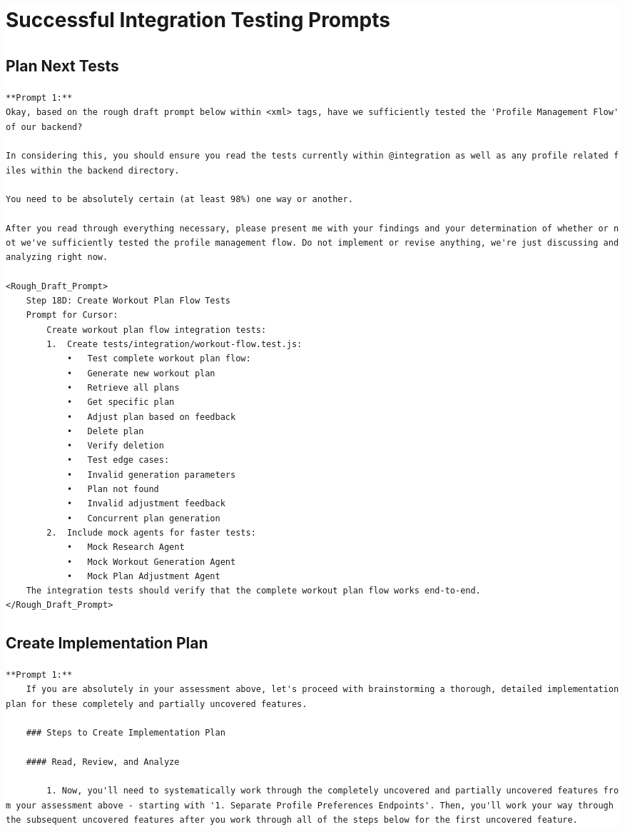 # Successful Integration Testing Prompts

## Plan Next Tests
    **Prompt 1:**
    Okay, based on the rough draft prompt below within <xml> tags, have we sufficiently tested the 'Profile Management Flow' of our backend?

    In considering this, you should ensure you read the tests currently within @integration as well as any profile related files within the backend directory. 

    You need to be absolutely certain (at least 98%) one way or another. 

    After you read through everything necessary, please present me with your findings and your determination of whether or not we've sufficiently tested the profile management flow. Do not implement or revise anything, we're just discussing and analyzing right now.

    <Rough_Draft_Prompt>
        Step 18D: Create Workout Plan Flow Tests 
        Prompt for Cursor: 
            Create workout plan flow integration tests:
	        1.	Create tests/integration/workout-flow.test.js:
                •	Test complete workout plan flow:
                •	Generate new workout plan
                •	Retrieve all plans
                •	Get specific plan
                •	Adjust plan based on feedback
                •	Delete plan
                •	Verify deletion
                •	Test edge cases:
                •	Invalid generation parameters
                •	Plan not found
                •	Invalid adjustment feedback
                •	Concurrent plan generation
	        2.	Include mock agents for faster tests:
                •	Mock Research Agent
                •	Mock Workout Generation Agent
                •	Mock Plan Adjustment Agent
        The integration tests should verify that the complete workout plan flow works end-to-end.
    </Rough_Draft_Prompt>

## Create Implementation Plan

    **Prompt 1:**
        If you are absolutely in your assessment above, let's proceed with brainstorming a thorough, detailed implementation plan for these completely and partially uncovered features. 

        ### Steps to Create Implementation Plan

        #### Read, Review, and Analyze

            1. Now, you'll need to systematically work through the completely uncovered and partially uncovered features from your assessment above - starting with '1. Separate Profile Preferences Endpoints'. Then, you'll work your way through the subsequent uncovered features after you work through all of the steps below for the first uncovered feature.
